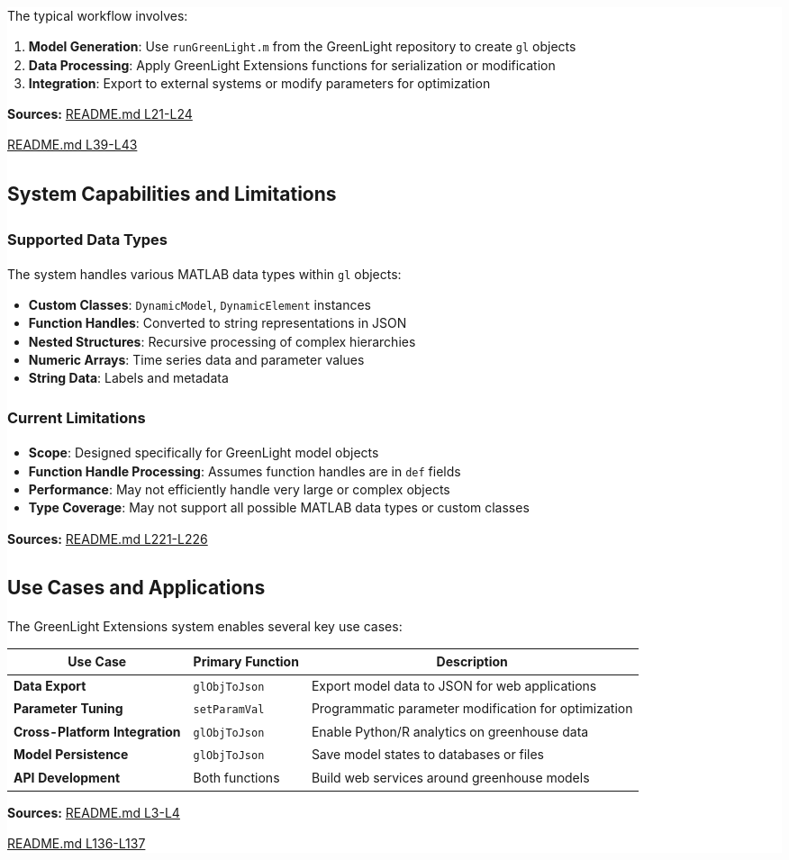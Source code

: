 The typical workflow involves:

1. **Model Generation**: Use `runGreenLight.m` from the GreenLight repository to create `gl` objects
2. **Data Processing**: Apply GreenLight Extensions functions for serialization or modification
3. **Integration**: Export to external systems or modify parameters for optimization

**Sources:** [README.md L21-L24](https://github.com/greenpeer/GreenLight_Extensions/blob/fdc2b4c5/README.md#L21-L24)

 [README.md L39-L43](https://github.com/greenpeer/GreenLight_Extensions/blob/fdc2b4c5/README.md#L39-L43)

## System Capabilities and Limitations

### Supported Data Types

The system handles various MATLAB data types within `gl` objects:

* **Custom Classes**: `DynamicModel`, `DynamicElement` instances
* **Function Handles**: Converted to string representations in JSON
* **Nested Structures**: Recursive processing of complex hierarchies
* **Numeric Arrays**: Time series data and parameter values
* **String Data**: Labels and metadata

### Current Limitations

* **Scope**: Designed specifically for GreenLight model objects
* **Function Handle Processing**: Assumes function handles are in `def` fields
* **Performance**: May not efficiently handle very large or complex objects
* **Type Coverage**: May not support all possible MATLAB data types or custom classes

**Sources:** [README.md L221-L226](https://github.com/greenpeer/GreenLight_Extensions/blob/fdc2b4c5/README.md#L221-L226)

## Use Cases and Applications

The GreenLight Extensions system enables several key use cases:

| Use Case | Primary Function | Description |
| --- | --- | --- |
| **Data Export** | `glObjToJson` | Export model data to JSON for web applications |
| **Parameter Tuning** | `setParamVal` | Programmatic parameter modification for optimization |
| **Cross-Platform Integration** | `glObjToJson` | Enable Python/R analytics on greenhouse data |
| **Model Persistence** | `glObjToJson` | Save model states to databases or files |
| **API Development** | Both functions | Build web services around greenhouse models |

**Sources:** [README.md L3-L4](https://github.com/greenpeer/GreenLight_Extensions/blob/fdc2b4c5/README.md#L3-L4)

 [README.md L136-L137](https://github.com/greenpeer/GreenLight_Extensions/blob/fdc2b4c5/README.md#L136-L137)